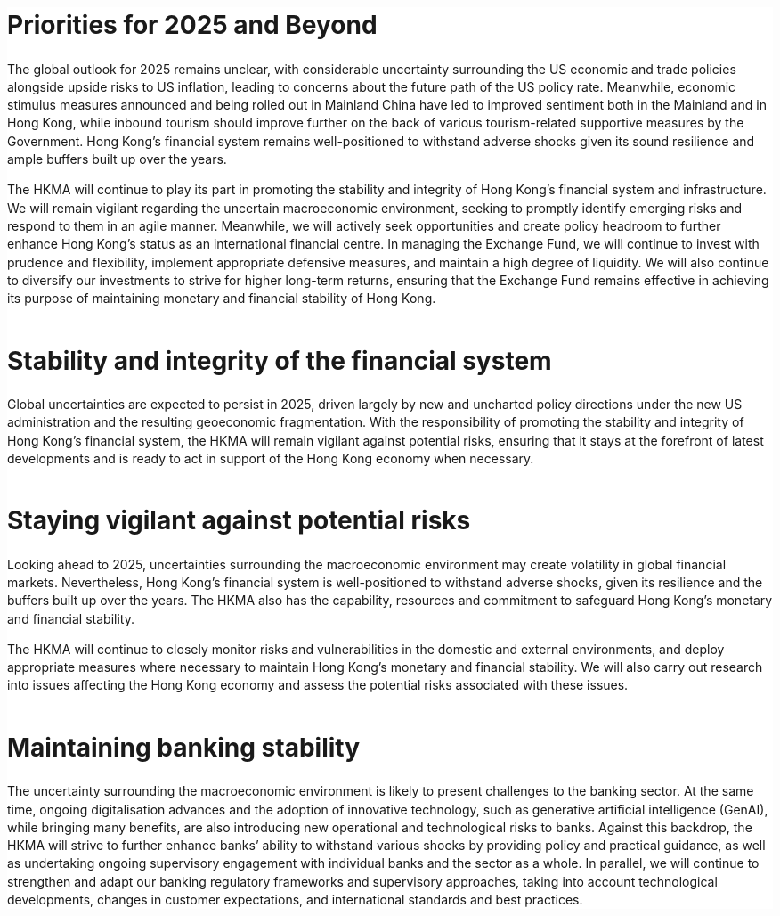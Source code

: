 # Priorities for 2025 and Beyond

The global outlook for 2025 remains unclear, with considerable uncertainty surrounding the US economic and trade policies alongside upside risks to US inflation, leading to concerns about the future path of the US policy rate. Meanwhile, economic stimulus measures announced and being rolled out in Mainland China have led to improved sentiment both in the Mainland and in Hong Kong, while inbound tourism should improve further on the back of various tourism-related supportive measures by the Government. Hong Kong’s financial system remains well-positioned to withstand adverse shocks given its sound resilience and ample buffers built up over the years.

The HKMA will continue to play its part in promoting the stability and integrity of Hong Kong’s financial system and infrastructure. We will remain vigilant regarding the uncertain macroeconomic environment, seeking to promptly identify emerging risks and respond to them in an agile manner. Meanwhile, we will actively seek opportunities and create policy headroom to further enhance Hong Kong’s status as an international financial centre. In managing the Exchange Fund, we will continue to invest with prudence and flexibility, implement appropriate defensive measures, and maintain a high degree of liquidity. We will also continue to diversify our investments to strive for higher long-term returns, ensuring that the Exchange Fund remains effective in achieving its purpose of maintaining monetary and financial stability of Hong Kong.

# Stability and integrity of the financial system

Global uncertainties are expected to persist in 2025, driven largely by new and uncharted policy directions under the new US administration and the resulting geoeconomic fragmentation. With the responsibility of promoting the stability and integrity of Hong Kong’s financial system, the HKMA will remain vigilant against potential risks, ensuring that it stays at the forefront of latest developments and is ready to act in support of the Hong Kong economy when necessary.

# Staying vigilant against potential risks

Looking ahead to 2025, uncertainties surrounding the macroeconomic environment may create volatility in global financial markets. Nevertheless, Hong Kong’s financial system is well-positioned to withstand adverse shocks, given its resilience and the buffers built up over the years. The HKMA also has the capability, resources and commitment to safeguard Hong Kong’s monetary and financial stability.

The HKMA will continue to closely monitor risks and vulnerabilities in the domestic and external environments, and deploy appropriate measures where necessary to maintain Hong Kong’s monetary and financial stability. We will also carry out research into issues affecting the Hong Kong economy and assess the potential risks associated with these issues.

# Maintaining banking stability

The uncertainty surrounding the macroeconomic environment is likely to present challenges to the banking sector. At the same time, ongoing digitalisation advances and the adoption of innovative technology, such as generative artificial intelligence (GenAI), while bringing many benefits, are also introducing new operational and technological risks to banks. Against this backdrop, the HKMA will strive to further enhance banks’ ability to withstand various shocks by providing policy and practical guidance, as well as undertaking ongoing supervisory engagement with individual banks and the sector as a whole. In parallel, we will continue to strengthen and adapt our banking regulatory frameworks and supervisory approaches, taking into account technological developments, changes in customer expectations, and international standards and best practices.

